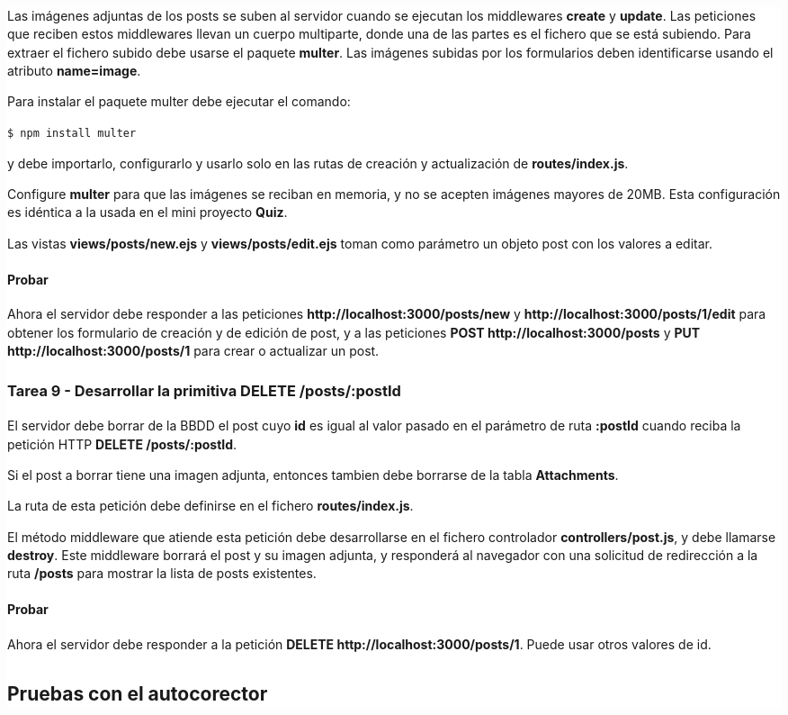 Las imágenes adjuntas de los posts se suben al servidor cuando se ejecutan los middlewares
**create** y **update**. Las peticiones que reciben estos middlewares llevan
un cuerpo multiparte, donde una de las partes es el fichero que se está subiendo.
Para extraer el fichero subido debe usarse el paquete **multer**.
Las imágenes subidas por los formularios deben identificarse usando el atributo **name=image**.

Para instalar el paquete multer debe ejecutar el comando:


    $ npm install multer

y debe importarlo, configurarlo y usarlo solo en las rutas de creación y actualización de **routes/index.js**.

Configure **multer** para que las imágenes se reciban en memoria, y no se acepten
imágenes mayores de 20MB.
Esta configuración es idéntica a la usada en el mini proyecto **Quiz**.

Las vistas **views/posts/new.ejs** y **views/posts/edit.ejs** toman como parámetro un objeto 
post con los valores a editar.

#### Probar

Ahora el servidor debe responder a las peticiones **http://localhost:3000/posts/new** y **http://localhost:3000/posts/1/edit** 
para obtener los formulario de creación y de edición de post, 
y a las peticiones **POST http://localhost:3000/posts** y **PUT http://localhost:3000/posts/1** para crear o actualizar un post.


### Tarea 9 - Desarrollar la primitiva DELETE /posts/:postId

El servidor debe borrar de la BBDD el post cuyo **id** es igual al valor pasado
en el parámetro de ruta **:postId** cuando reciba la
petición HTTP **DELETE /posts/:postId**.

Si el post a borrar tiene una imagen adjunta, entonces tambien debe borrarse de la tabla **Attachments**.

La ruta de esta petición debe definirse en el fichero **routes/index.js**.

El método middleware que atiende esta petición debe desarrollarse en el
fichero controlador **controllers/post.js**, y debe llamarse **destroy**. 
Este middleware borrará el post y su imagen adjunta, y responderá al navegador con una solicitud de redirección a la
ruta **/posts** para mostrar la lista de posts existentes.


#### Probar

Ahora el servidor debe responder a la petición **DELETE http://localhost:3000/posts/1**.
Puede usar otros valores de id.


## Pruebas con el autocorector
